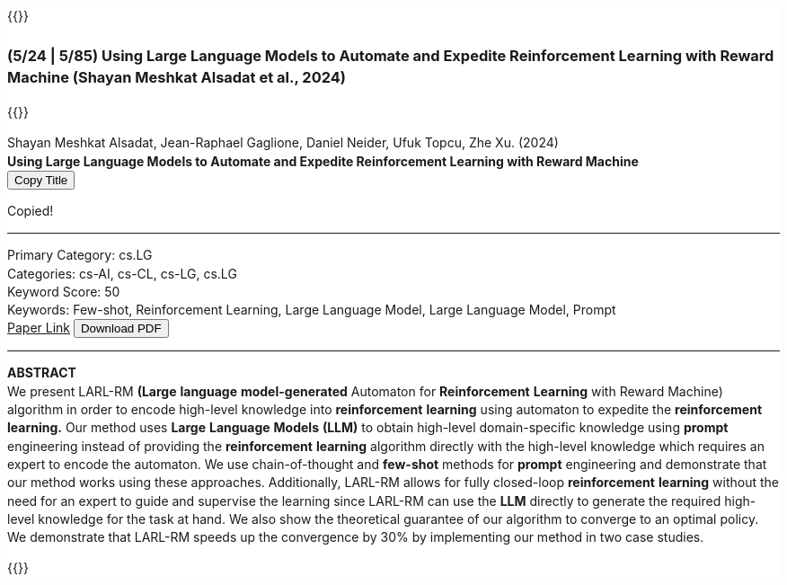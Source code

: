 {{</citation>}}


### (5/24 | 5/85) Using Large Language Models to Automate and Expedite Reinforcement Learning with Reward Machine (Shayan Meshkat Alsadat et al., 2024)

{{<citation>}}

Shayan Meshkat Alsadat, Jean-Raphael Gaglione, Daniel Neider, Ufuk Topcu, Zhe Xu. (2024)  
**Using Large Language Models to Automate and Expedite Reinforcement Learning with Reward Machine**
<br/>
<button class="copy-to-clipboard" title="Using Large Language Models to Automate and Expedite Reinforcement Learning with Reward Machine" index=5>
  <span class="copy-to-clipboard-item">Copy Title<span>
</button>
<div class="toast toast-copied toast-index-5 align-items-center text-bg-secondary border-0 position-absolute top-0 end-0" role="alert" aria-live="assertive" aria-atomic="true">
  <div class="d-flex">
    <div class="toast-body">
      Copied!
    </div>
  </div>
</div>

---
Primary Category: cs.LG  
Categories: cs-AI, cs-CL, cs-LG, cs.LG  
Keyword Score: 50  
Keywords: Few-shot, Reinforcement Learning, Large Language Model, Large Language Model, Prompt  
<a type="button" class="btn btn-outline-primary" href="http://arxiv.org/abs/2402.07069v1" target="_blank" >Paper Link</a>
<button type="button" class="btn btn-outline-primary download-pdf" url="https://arxiv.org/pdf/2402.07069v1.pdf" filename="2402.07069v1.pdf">Download PDF</button>

---


**ABSTRACT**  
We present LARL-RM <b>(Large</b> <b>language</b> <b>model-generated</b> Automaton for <b>Reinforcement</b> <b>Learning</b> with Reward Machine) algorithm in order to encode high-level knowledge into <b>reinforcement</b> <b>learning</b> using automaton to expedite the <b>reinforcement</b> <b>learning.</b> Our method uses <b>Large</b> <b>Language</b> <b>Models</b> <b>(LLM)</b> to obtain high-level domain-specific knowledge using <b>prompt</b> engineering instead of providing the <b>reinforcement</b> <b>learning</b> algorithm directly with the high-level knowledge which requires an expert to encode the automaton. We use chain-of-thought and <b>few-shot</b> methods for <b>prompt</b> engineering and demonstrate that our method works using these approaches. Additionally, LARL-RM allows for fully closed-loop <b>reinforcement</b> <b>learning</b> without the need for an expert to guide and supervise the learning since LARL-RM can use the <b>LLM</b> directly to generate the required high-level knowledge for the task at hand. We also show the theoretical guarantee of our algorithm to converge to an optimal policy. We demonstrate that LARL-RM speeds up the convergence by 30% by implementing our method in two case studies.

{{</citation>}}
